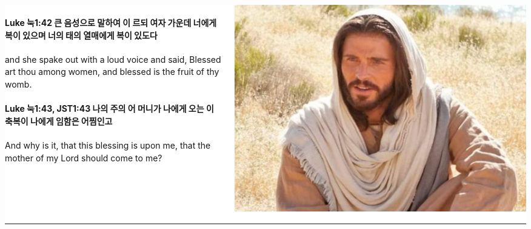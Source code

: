 
<div class="columns">
  <div class="scriptures">
    <br>
    <div class="scripture">
      <b>Luke 눅1:42 큰 음성으로 말하여 이 르되 여자 가운데 너에게 복이 있으며 너의 태의 열매에게 복이 있도다 
      </b>
    </div>
    <br>
    <div class="scripture">and she spake out with a loud voice and said, Blessed art thou among women, and blessed is the fruit of thy womb. 
    </div>
    <br>
    <div class="scripture">
      <b>Luke 눅1:43, JST1:43 나의 주의 어 머니가 나에게 오는 이 축복이 나에게 임함은 어찜인고 
      </b>
    </div>
    <br>
    <div class="scripture">And why is it, that this blessing is upon me, that the mother of my Lord should come to me? 
    </div>         
  </div>
  <div class="image-container">
    <img src='../../pictures/picture_48.jpg'>
  </div>
</div>

---